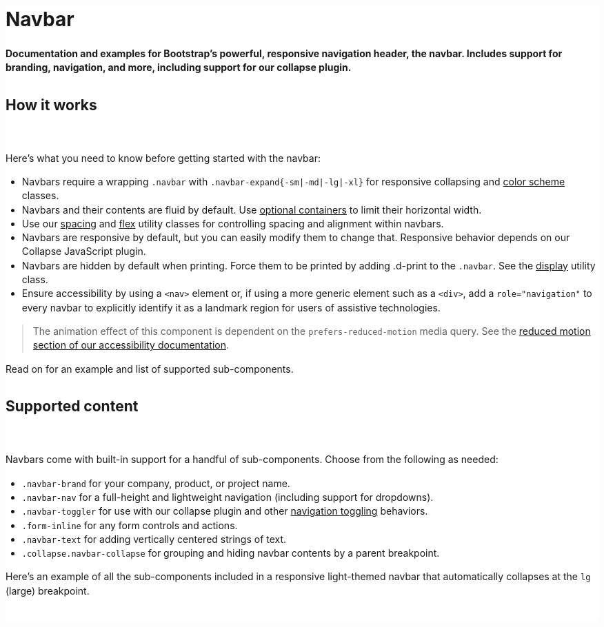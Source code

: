 <ClientOnly>

# Navbar

**Documentation and examples for Bootstrap’s powerful, responsive navigation header, the navbar. Includes support for branding, navigation, and more, including support for our collapse plugin.**
<br>

## How it works
<br>

Here’s what you need to know before getting started with the navbar:

* Navbars require a wrapping `.navbar` with `.navbar-expand{-sm|-md|-lg|-xl}` for responsive collapsing and [color scheme](/components/navbar/#color-schemes) classes.
* Navbars and their contents are fluid by default. Use [optional containers](/components/navbar/#containers) to limit their horizontal width.
* Use our [spacing](https://getbootstrap.com/docs/4.3/utilities/spacing/) and [flex](https://getbootstrap.com/docs/4.3/utilities/flex/) utility classes for controlling spacing and alignment within navbars.
* Navbars are responsive by default, but you can easily modify them to change that. Responsive behavior depends on our Collapse JavaScript plugin.
* Navbars are hidden by default when printing. Force them to be printed by adding .d-print to the `.navbar`. See the [display](https://getbootstrap.com/docs/4.3/utilities/display/) utility class.
* Ensure accessibility by using a `<nav>` element or, if using a more generic element such as a `<div>`, add a `role="navigation"` to every navbar to explicitly identify it as a landmark region for users of assistive technologies.

> The animation effect of this component is dependent on the `prefers-reduced-motion`  media query. See the [reduced motion section of our accessibility documentation](https://getbootstrap.com/docs/4.3/getting-started/accessibility/#reduced-motion).

Read on for an example and list of supported sub-components.

## Supported content
<br>

Navbars come with built-in support for a handful of sub-components. Choose from the following as needed:

* `.navbar-brand` for your company, product, or project name.
* `.navbar-nav` for a full-height and lightweight navigation (including support for dropdowns).
* `.navbar-toggler` for use with our collapse plugin and other [navigation toggling](/components/navbar/#responsive-behaviors) behaviors.
* `.form-inline` for any form controls and actions.
* `.navbar-text` for adding vertically centered strings of text.
* `.collapse.navbar-collapse` for grouping and hiding navbar contents by a parent breakpoint.

Here’s an example of all the sub-components included in a responsive light-themed navbar that automatically collapses at the `lg` (large) breakpoint.

<br/>
